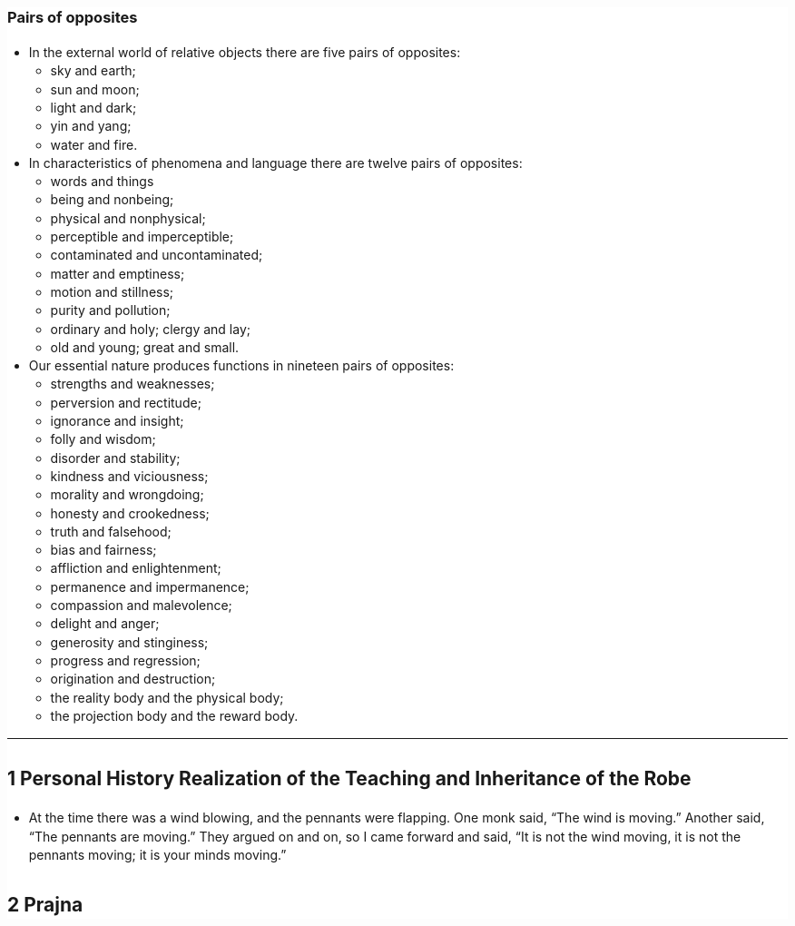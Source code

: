 ### Pairs of opposites

- In the external world of relative objects there are five pairs of opposites:
	- sky and earth;
	- sun and moon;
	- light and dark;
	- yin and yang;
	- water and fire.
- In characteristics of phenomena and language there are twelve pairs of opposites:
	- words and things
	- being and nonbeing;
	- physical and nonphysical;
	- perceptible and imperceptible;
	- contaminated and uncontaminated;
	- matter and emptiness;
	- motion and stillness;
	- purity and pollution;
	- ordinary and holy; clergy and lay;
	- old and young; great and small.
- Our essential nature produces functions in nineteen pairs of opposites:
	- strengths and weaknesses;
	- perversion and rectitude;
	- ignorance and insight;
	- folly and wisdom;
	- disorder and stability;
	- kindness and viciousness;
	- morality and wrongdoing;
	- honesty and crookedness;
	- truth and falsehood;
	- bias and fairness;
	- affliction and enlightenment;
	- permanence and impermanence;
	- compassion and malevolence;
	- delight and anger;
	- generosity and stinginess;
	- progress and regression;
	- origination and destruction;
	- the reality body and the physical body;
	- the projection body and the reward body.

---

## 1 Personal History Realization of the Teaching and Inheritance of the Robe

- At the time there was a wind blowing, and the pennants were flapping. One monk said, “The wind is moving.” Another said, “The pennants are moving.” They argued on and on, so I came forward and said, “It is not the
wind moving, it is not the pennants moving; it is your minds moving.”

## 2 Prajna
